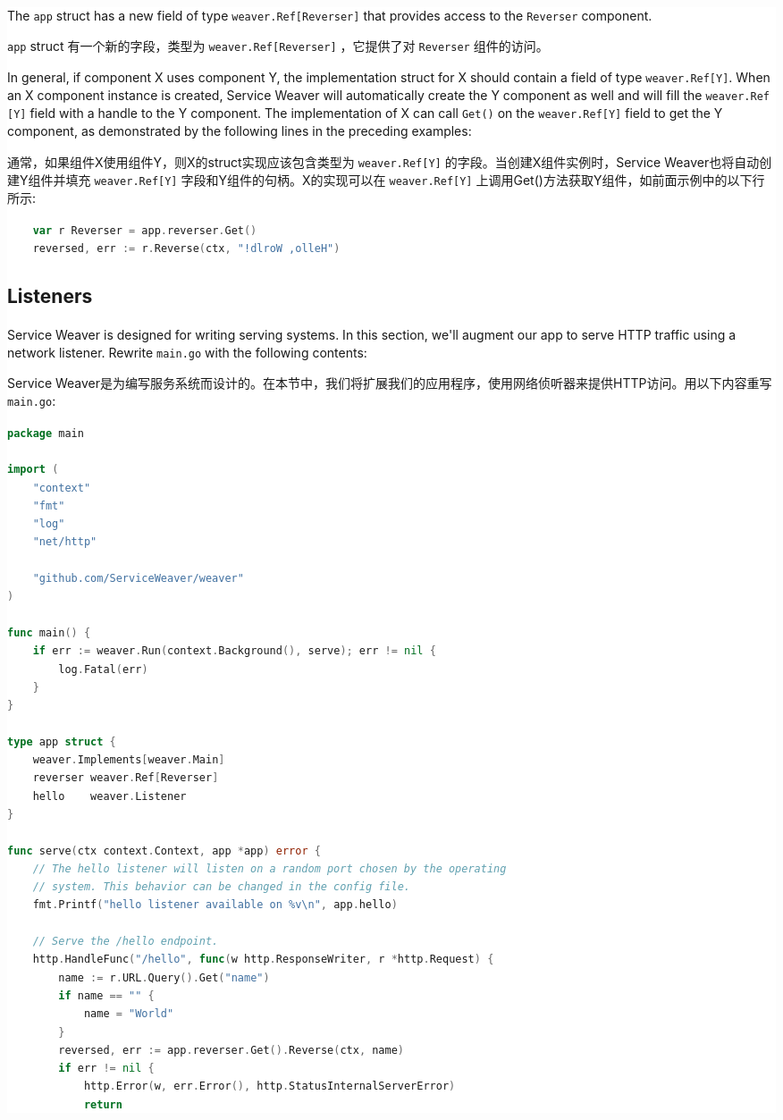 The `app` struct has a new field of type `weaver.Ref[Reverser]` that provides
access to the `Reverser` component.

`app` struct 有一个新的字段，类型为 `weaver.Ref[Reverser]` ，它提供了对 `Reverser` 组件的访问。

In general, if component X uses component Y, the implementation struct for X
should contain a field of type `weaver.Ref[Y]`. When an X component instance is
created, Service Weaver will automatically create the Y component as well and
will fill the `weaver.Ref[Y]` field with a handle to the Y component.  The
implementation of X can call `Get()` on the `weaver.Ref[Y]` field to get the Y
component, as demonstrated by the following lines in the preceding examples:

通常，如果组件X使用组件Y，则X的struct实现应该包含类型为 `weaver.Ref[Y]` 的字段。当创建X组件实例时，Service Weaver也将自动创建Y组件并填充 `weaver.Ref[Y]` 字段和Y组件的句柄。X的实现可以在 `weaver.Ref[Y]` 上调用Get()方法获取Y组件，如前面示例中的以下行所示:

```go
    var r Reverser = app.reverser.Get()
    reversed, err := r.Reverse(ctx, "!dlroW ,olleH")
```

## Listeners

Service Weaver is designed for writing serving systems. In this section, we'll
augment our app to serve HTTP traffic using a network listener. Rewrite
`main.go` with the following contents:

Service Weaver是为编写服务系统而设计的。在本节中，我们将扩展我们的应用程序，使用网络侦听器来提供HTTP访问。用以下内容重写`main.go`:

```go
package main

import (
    "context"
    "fmt"
    "log"
    "net/http"

    "github.com/ServiceWeaver/weaver"
)

func main() {
    if err := weaver.Run(context.Background(), serve); err != nil {
        log.Fatal(err)
    }
}

type app struct {
    weaver.Implements[weaver.Main]
    reverser weaver.Ref[Reverser]
    hello    weaver.Listener
}

func serve(ctx context.Context, app *app) error {
    // The hello listener will listen on a random port chosen by the operating
    // system. This behavior can be changed in the config file.
    fmt.Printf("hello listener available on %v\n", app.hello)

    // Serve the /hello endpoint.
    http.HandleFunc("/hello", func(w http.ResponseWriter, r *http.Request) {
        name := r.URL.Query().Get("name")
        if name == "" {
            name = "World"
        }
        reversed, err := app.reverser.Get().Reverse(ctx, name)
        if err != nil {
            http.Error(w, err.Error(), http.StatusInternalServerError)
            return
```